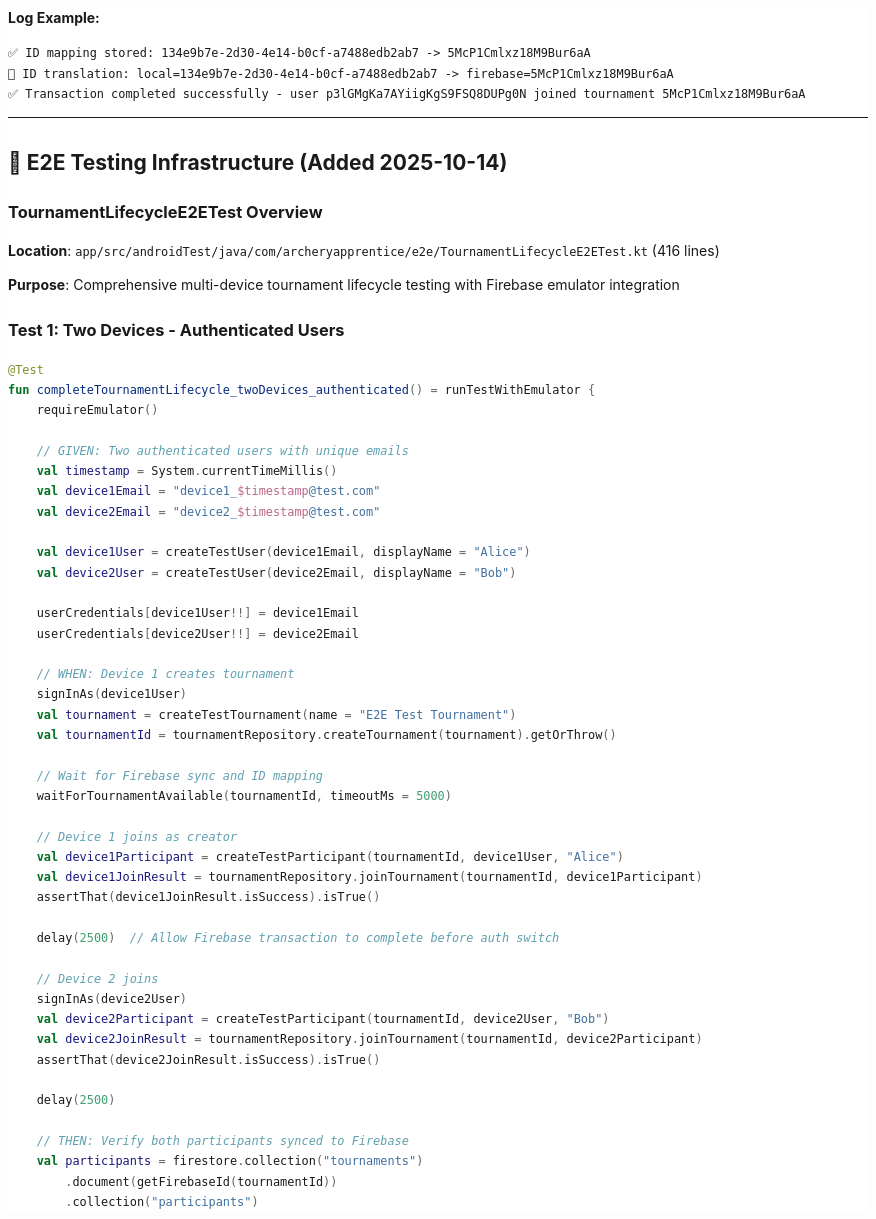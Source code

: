 **Log Example:**
```
✅ ID mapping stored: 134e9b7e-2d30-4e14-b0cf-a7488edb2ab7 -> 5McP1Cmlxz18M9Bur6aA
🔄 ID translation: local=134e9b7e-2d30-4e14-b0cf-a7488edb2ab7 -> firebase=5McP1Cmlxz18M9Bur6aA
✅ Transaction completed successfully - user p3lGMgKa7AYiigKgS9FSQ8DUPg0N joined tournament 5McP1Cmlxz18M9Bur6aA
```

---

## 🧪 E2E Testing Infrastructure (Added 2025-10-14)

### TournamentLifecycleE2ETest Overview

**Location**: `app/src/androidTest/java/com/archeryapprentice/e2e/TournamentLifecycleE2ETest.kt` (416 lines)

**Purpose**: Comprehensive multi-device tournament lifecycle testing with Firebase emulator integration

### Test 1: Two Devices - Authenticated Users

```kotlin
@Test
fun completeTournamentLifecycle_twoDevices_authenticated() = runTestWithEmulator {
    requireEmulator()

    // GIVEN: Two authenticated users with unique emails
    val timestamp = System.currentTimeMillis()
    val device1Email = "device1_$timestamp@test.com"
    val device2Email = "device2_$timestamp@test.com"

    val device1User = createTestUser(device1Email, displayName = "Alice")
    val device2User = createTestUser(device2Email, displayName = "Bob")

    userCredentials[device1User!!] = device1Email
    userCredentials[device2User!!] = device2Email

    // WHEN: Device 1 creates tournament
    signInAs(device1User)
    val tournament = createTestTournament(name = "E2E Test Tournament")
    val tournamentId = tournamentRepository.createTournament(tournament).getOrThrow()

    // Wait for Firebase sync and ID mapping
    waitForTournamentAvailable(tournamentId, timeoutMs = 5000)

    // Device 1 joins as creator
    val device1Participant = createTestParticipant(tournamentId, device1User, "Alice")
    val device1JoinResult = tournamentRepository.joinTournament(tournamentId, device1Participant)
    assertThat(device1JoinResult.isSuccess).isTrue()

    delay(2500)  // Allow Firebase transaction to complete before auth switch

    // Device 2 joins
    signInAs(device2User)
    val device2Participant = createTestParticipant(tournamentId, device2User, "Bob")
    val device2JoinResult = tournamentRepository.joinTournament(tournamentId, device2Participant)
    assertThat(device2JoinResult.isSuccess).isTrue()

    delay(2500)

    // THEN: Verify both participants synced to Firebase
    val participants = firestore.collection("tournaments")
        .document(getFirebaseId(tournamentId))
        .collection("participants")
```